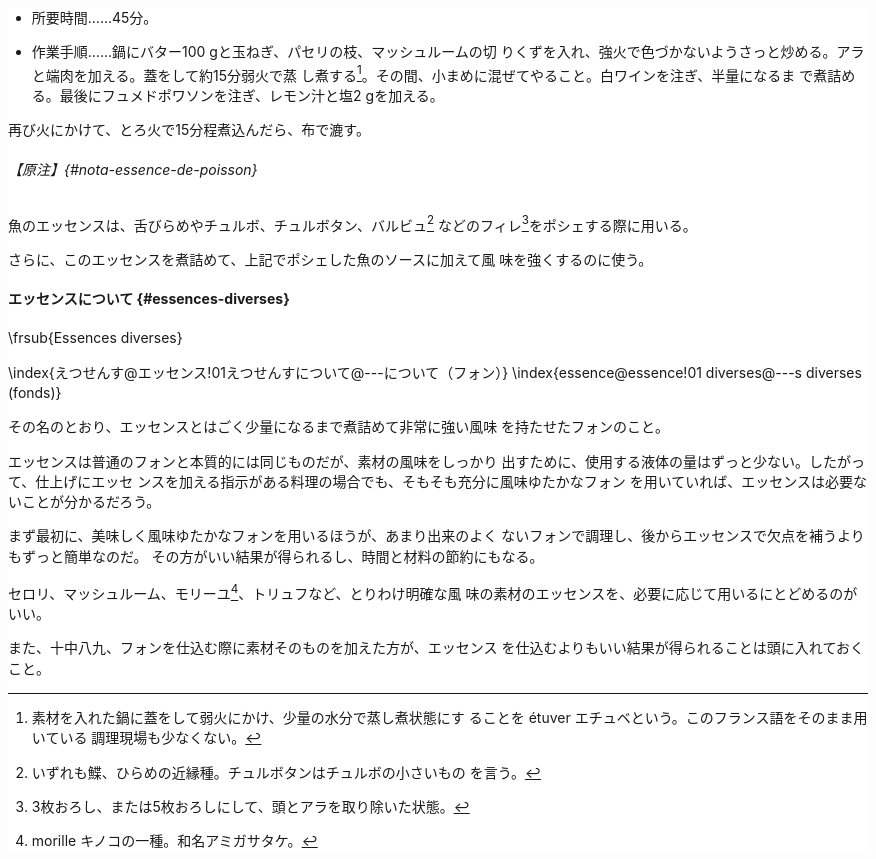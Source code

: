 
* 所要時間……45分。


* 作業手順……鍋にバター100 gと玉ねぎ、パセリの枝、マッシュルームの切
りくずを入れ、強火で色づかないようさっと炒める。アラと端肉を加える。蓋をして約15分弱火で蒸
し煮する[^1010023]。その間、小まめに混ぜてやること。白ワインを注ぎ、半量になるま
で煮詰める。最後にフュメドポワソンを注ぎ、レモン汁と塩2 gを加える。


再び火にかけて、とろ火で15分程煮込んだら、布で漉す。

###### 【原注】{#nota-essence-de-poisson}

魚のエッセンスは、舌びらめやチュルボ、チュルボタン、バルビュ[^1010019] などのフィレ[^1010020]をポシェする際に用いる。


さらに、このエッセンスを煮詰めて、上記でポシェした魚のソースに加えて風
味を強くするのに使う。



[^1010018]: タラの近縁種。


[^1010019]: いずれも鰈、ひらめの近縁種。チュルボタンはチュルボの小さいもの
    を言う。


[^1010020]: 3枚おろし、または5枚おろしにして、頭とアラを取り除いた状態。


[^1010023]: 素材を入れた鍋に蓋をして弱火にかけ、少量の水分で蒸し煮状態にす
    ることを étuver エチュベという。このフランス語をそのまま用いている
    調理現場も少なくない。





#### エッセンスについて  {#essences-diverses}


\frsub{Essences diverses}


\index{えつせんす@エッセンス!01えつせんすについて@---について（フォン）}
\index{essence@essence!01 diverses@---s diverses (fonds)}



その名のとおり、エッセンスとはごく少量になるまで煮詰めて非常に強い風味
を持たせたフォンのこと。


エッセンスは普通のフォンと本質的には同じものだが、素材の風味をしっかり
出すために、使用する液体の量はずっと少ない。したがって、仕上げにエッセ
ンスを加える指示がある料理の場合でも、そもそも充分に風味ゆたかなフォン
を用いていれば、エッセンスは必要ないことが分かるだろう。


まず最初に、美味しく風味ゆたかなフォンを用いるほうが、あまり出来のよく
ないフォンで調理し、後からエッセンスで欠点を補うよりもずっと簡単なのだ。
その方がいい結果が得られるし、時間と材料の節約にもなる。


セロリ、マッシュルーム、モリーユ[^1010021]、トリュフなど、とりわけ明確な風
味の素材のエッセンスを、必要に応じて用いるにとどめるのがいい。


また、十中八九、フォンを仕込む際に素材そのものを加えた方が、エッセンス
を仕込むよりもいい結果が得られることは頭に入れておくこと。


[^101001]: 本書での fonds の語は fond （基礎、土台）、fonds （資産、資
[^101002]: この部分は経営者に向けて書かれているようにも読めるが、エス
[^101003]: ここではジュといわゆるフォンが同じ意味で使われている。
[^101004]: 日本の調理現場で「白いフォン」を意味する「フォン・ブラン」は主と
[^101005]: 1767-1841。19世紀の著名な美食家。 著書に『食卓の古典』(1843)があ
[^101006]: 本書において「昔の料理」と表現される場合は概ね17〜18世紀末と考え
[^101007]: 17世紀に絶対王政を確立したルイ14世の母。
[^101008]: パンセ pincer と呼ばれる手法。原義は「抓む」。材料が鍋底に張り付
[^101009]: 19世紀頃、赤身肉の美味しさの本質であると考えられていた想像上の物
[^1010010]: suer （スュエ）シュエ。
[^1010011]: セイヨウネズの樹の実。
[^1010012]: 最後に布で漉す必要があるが、当然のこととして明記されていないの
[^1010013]: 本質的には前出の「フォン」と同様のものだが、魚（およびジビエ）
[^1010014]: タラの近縁種。
[^1010015]: ヒラメの近縁種。
[^1010016]: パセリには根がにんじん形に肥大する品種もある（persil tubéreux
[^1010017]: 前項のフュメドポワソンのこと。
[^1010021]: morille キノコの一種。和名アミガサタケ。
[^1010029]: 既に述べたように初版〜第三版まではバターまたはグレスドマル
[^1010024]: 現代の科学的見地からすると必ずしも正確な記述ではないので注意。
[^1010025]: 初版〜第三版では「澄ましバターまたは充分に澄ましたグレスド
[^1010026]: dépouiller デプイエ。ソースや煮込み料理を仕上げる際に、浮
[^1010027]: ルーがスペインからもたらされたというのは逸話、伝承の域を出ない。
[^1010028]: 原文 chimiste。現代は分子ガストロノミーが盛んだが、料理を
[^1010030]: lièvre （リエーヴル）。